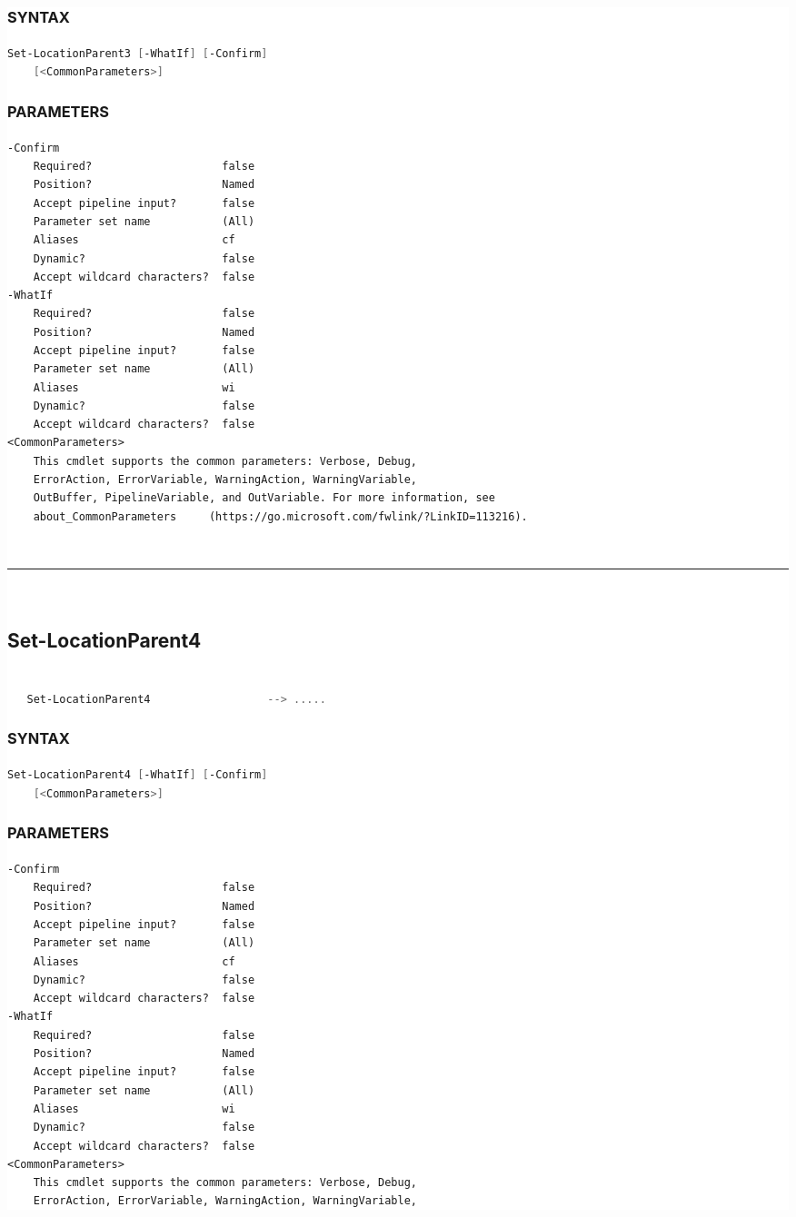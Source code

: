 ### SYNTAX 
```PowerShell 
Set-LocationParent3 [-WhatIf] [-Confirm]
    [<CommonParameters>] 
```` 

### PARAMETERS 
    -Confirm  
        Required?                    false  
        Position?                    Named  
        Accept pipeline input?       false  
        Parameter set name           (All)  
        Aliases                      cf  
        Dynamic?                     false  
        Accept wildcard characters?  false  
    -WhatIf  
        Required?                    false  
        Position?                    Named  
        Accept pipeline input?       false  
        Parameter set name           (All)  
        Aliases                      wi  
        Dynamic?                     false  
        Accept wildcard characters?  false  
    <CommonParameters>  
        This cmdlet supports the common parameters: Verbose, Debug,  
        ErrorAction, ErrorVariable, WarningAction, WarningVariable,  
        OutBuffer, PipelineVariable, and OutVariable. For more information, see  
        about_CommonParameters     (https://go.microsoft.com/fwlink/?LinkID=113216).   

<br/><hr/><br/>
 

##	Set-LocationParent4 
```PowerShell 

   Set-LocationParent4                  --> .....  
```` 

### SYNTAX 
```PowerShell 
Set-LocationParent4 [-WhatIf] [-Confirm]
    [<CommonParameters>] 
```` 

### PARAMETERS 
    -Confirm  
        Required?                    false  
        Position?                    Named  
        Accept pipeline input?       false  
        Parameter set name           (All)  
        Aliases                      cf  
        Dynamic?                     false  
        Accept wildcard characters?  false  
    -WhatIf  
        Required?                    false  
        Position?                    Named  
        Accept pipeline input?       false  
        Parameter set name           (All)  
        Aliases                      wi  
        Dynamic?                     false  
        Accept wildcard characters?  false  
    <CommonParameters>  
        This cmdlet supports the common parameters: Verbose, Debug,  
        ErrorAction, ErrorVariable, WarningAction, WarningVariable,  